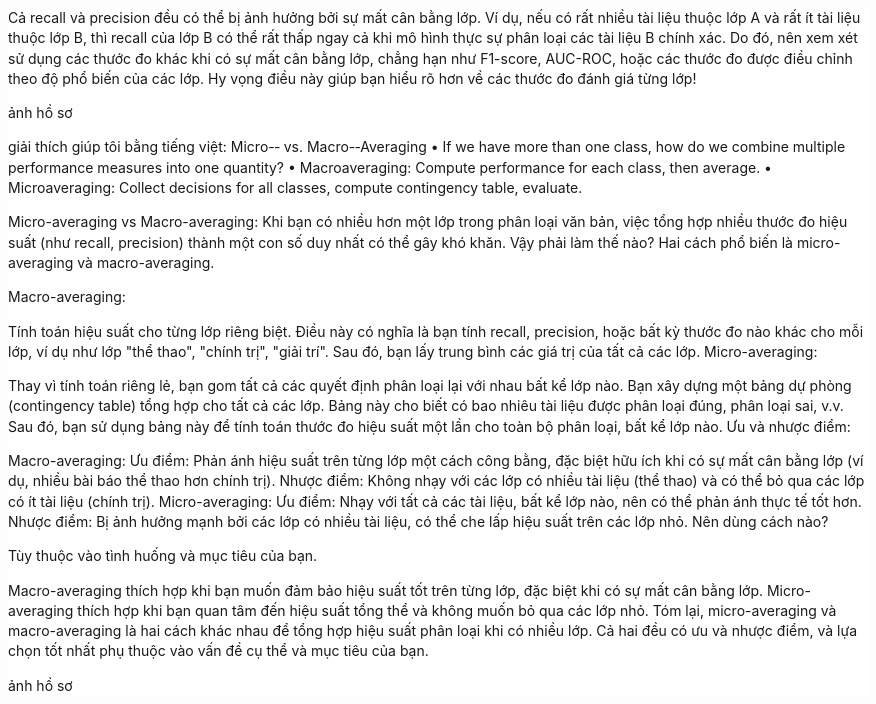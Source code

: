 Cả recall và precision đều có thể bị ảnh hưởng bởi sự mất cân bằng lớp. Ví dụ, nếu có rất nhiều tài liệu thuộc lớp A và rất ít tài liệu thuộc lớp B, thì recall của lớp B có thể rất thấp ngay cả khi mô hình thực sự phân loại các tài liệu B chính xác.
Do đó, nên xem xét sử dụng các thước đo khác khi có sự mất cân bằng lớp, chẳng hạn như F1-score, AUC-ROC, hoặc các thước đo được điều chỉnh theo độ phổ biến của các lớp.
Hy vọng điều này giúp bạn hiểu rõ hơn về các thước đo đánh giá từng lớp!

ảnh hồ sơ

giải thích giúp tôi bằng tiếng việt:
Micro-­‐ vs. Macro-­‐Averaging
• If we have more than one class, how do we combine multiple performance measures into one quantity? 
• Macroaveraging: Compute performance for each class, then average. 
• Microaveraging: Collect decisions for all classes, compute contingency table, evaluate.

Micro-averaging vs Macro-averaging:
Khi bạn có nhiều hơn một lớp trong phân loại văn bản, việc tổng hợp nhiều thước đo hiệu suất (như recall, precision) thành một con số duy nhất có thể gây khó khăn. Vậy phải làm thế nào? Hai cách phổ biến là micro-averaging và macro-averaging.

Macro-averaging:

Tính toán hiệu suất cho từng lớp riêng biệt. Điều này có nghĩa là bạn tính recall, precision, hoặc bất kỳ thước đo nào khác cho mỗi lớp, ví dụ như lớp "thể thao", "chính trị", "giải trí".
Sau đó, bạn lấy trung bình các giá trị của tất cả các lớp.
Micro-averaging:

Thay vì tính toán riêng lẻ, bạn gom tất cả các quyết định phân loại lại với nhau bất kể lớp nào.
Bạn xây dựng một bảng dự phòng (contingency table) tổng hợp cho tất cả các lớp. Bảng này cho biết có bao nhiêu tài liệu được phân loại đúng, phân loại sai, v.v.
Sau đó, bạn sử dụng bảng này để tính toán thước đo hiệu suất một lần cho toàn bộ phân loại, bất kể lớp nào.
Ưu và nhược điểm:

Macro-averaging:
Ưu điểm: Phản ánh hiệu suất trên từng lớp một cách công bằng, đặc biệt hữu ích khi có sự mất cân bằng lớp (ví dụ, nhiều bài báo thể thao hơn chính trị).
Nhược điểm: Không nhạy với các lớp có nhiều tài liệu (thể thao) và có thể bỏ qua các lớp có ít tài liệu (chính trị).
Micro-averaging:
Ưu điểm: Nhạy với tất cả các tài liệu, bất kể lớp nào, nên có thể phản ánh thực tế tốt hơn.
Nhược điểm: Bị ảnh hưởng mạnh bởi các lớp có nhiều tài liệu, có thể che lấp hiệu suất trên các lớp nhỏ.
Nên dùng cách nào?

Tùy thuộc vào tình huống và mục tiêu của bạn.

Macro-averaging thích hợp khi bạn muốn đảm bảo hiệu suất tốt trên từng lớp, đặc biệt khi có sự mất cân bằng lớp.
Micro-averaging thích hợp khi bạn quan tâm đến hiệu suất tổng thể và không muốn bỏ qua các lớp nhỏ.
Tóm lại, micro-averaging và macro-averaging là hai cách khác nhau để tổng hợp hiệu suất phân loại khi có nhiều lớp. Cả hai đều có ưu và nhược điểm, và lựa chọn tốt nhất phụ thuộc vào vấn đề cụ thể và mục tiêu của bạn.

ảnh hồ sơ
